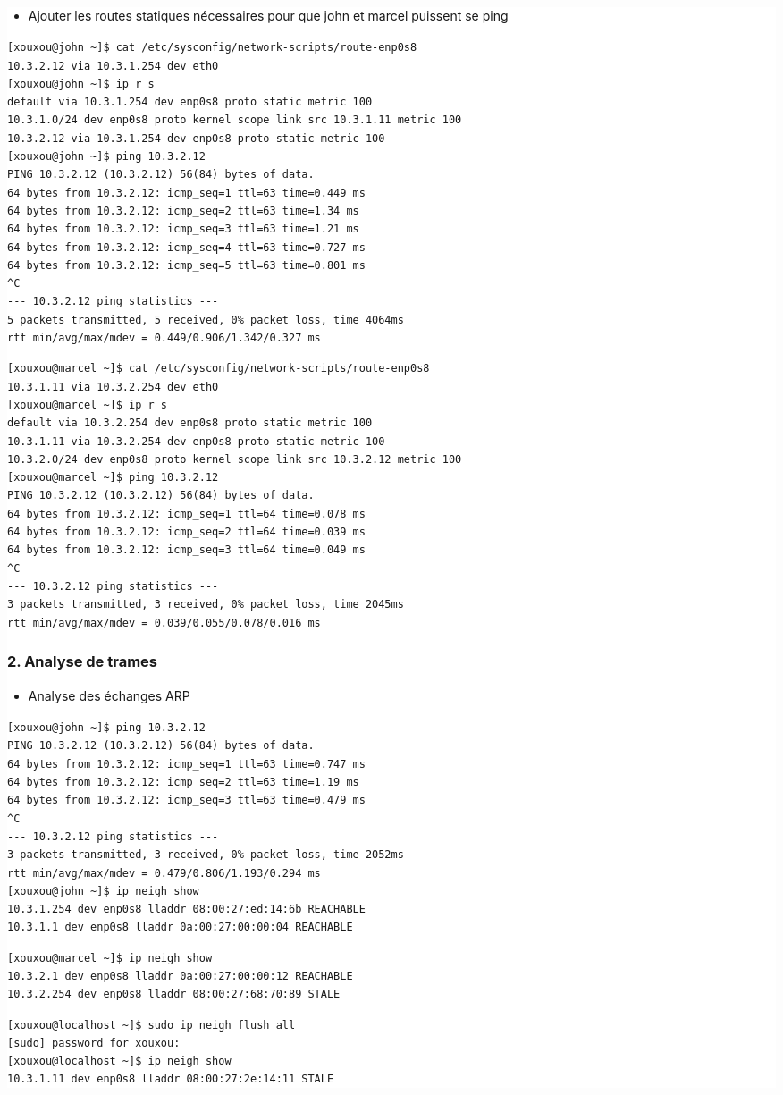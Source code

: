 - Ajouter les routes statiques nécessaires pour que john et marcel puissent se ping
```
[xouxou@john ~]$ cat /etc/sysconfig/network-scripts/route-enp0s8
10.3.2.12 via 10.3.1.254 dev eth0
[xouxou@john ~]$ ip r s
default via 10.3.1.254 dev enp0s8 proto static metric 100
10.3.1.0/24 dev enp0s8 proto kernel scope link src 10.3.1.11 metric 100
10.3.2.12 via 10.3.1.254 dev enp0s8 proto static metric 100
[xouxou@john ~]$ ping 10.3.2.12
PING 10.3.2.12 (10.3.2.12) 56(84) bytes of data.
64 bytes from 10.3.2.12: icmp_seq=1 ttl=63 time=0.449 ms
64 bytes from 10.3.2.12: icmp_seq=2 ttl=63 time=1.34 ms
64 bytes from 10.3.2.12: icmp_seq=3 ttl=63 time=1.21 ms
64 bytes from 10.3.2.12: icmp_seq=4 ttl=63 time=0.727 ms
64 bytes from 10.3.2.12: icmp_seq=5 ttl=63 time=0.801 ms
^C
--- 10.3.2.12 ping statistics ---
5 packets transmitted, 5 received, 0% packet loss, time 4064ms
rtt min/avg/max/mdev = 0.449/0.906/1.342/0.327 ms
```
```
[xouxou@marcel ~]$ cat /etc/sysconfig/network-scripts/route-enp0s8
10.3.1.11 via 10.3.2.254 dev eth0
[xouxou@marcel ~]$ ip r s
default via 10.3.2.254 dev enp0s8 proto static metric 100
10.3.1.11 via 10.3.2.254 dev enp0s8 proto static metric 100
10.3.2.0/24 dev enp0s8 proto kernel scope link src 10.3.2.12 metric 100
[xouxou@marcel ~]$ ping 10.3.2.12
PING 10.3.2.12 (10.3.2.12) 56(84) bytes of data.
64 bytes from 10.3.2.12: icmp_seq=1 ttl=64 time=0.078 ms
64 bytes from 10.3.2.12: icmp_seq=2 ttl=64 time=0.039 ms
64 bytes from 10.3.2.12: icmp_seq=3 ttl=64 time=0.049 ms
^C
--- 10.3.2.12 ping statistics ---
3 packets transmitted, 3 received, 0% packet loss, time 2045ms
rtt min/avg/max/mdev = 0.039/0.055/0.078/0.016 ms
```

### 2. Analyse de trames

- Analyse des échanges ARP

```
[xouxou@john ~]$ ping 10.3.2.12
PING 10.3.2.12 (10.3.2.12) 56(84) bytes of data.
64 bytes from 10.3.2.12: icmp_seq=1 ttl=63 time=0.747 ms
64 bytes from 10.3.2.12: icmp_seq=2 ttl=63 time=1.19 ms
64 bytes from 10.3.2.12: icmp_seq=3 ttl=63 time=0.479 ms
^C
--- 10.3.2.12 ping statistics ---
3 packets transmitted, 3 received, 0% packet loss, time 2052ms
rtt min/avg/max/mdev = 0.479/0.806/1.193/0.294 ms
[xouxou@john ~]$ ip neigh show
10.3.1.254 dev enp0s8 lladdr 08:00:27:ed:14:6b REACHABLE
10.3.1.1 dev enp0s8 lladdr 0a:00:27:00:00:04 REACHABLE
```
```
[xouxou@marcel ~]$ ip neigh show
10.3.2.1 dev enp0s8 lladdr 0a:00:27:00:00:12 REACHABLE
10.3.2.254 dev enp0s8 lladdr 08:00:27:68:70:89 STALE
```
```
[xouxou@localhost ~]$ sudo ip neigh flush all
[sudo] password for xouxou:
[xouxou@localhost ~]$ ip neigh show
10.3.1.11 dev enp0s8 lladdr 08:00:27:2e:14:11 STALE
```